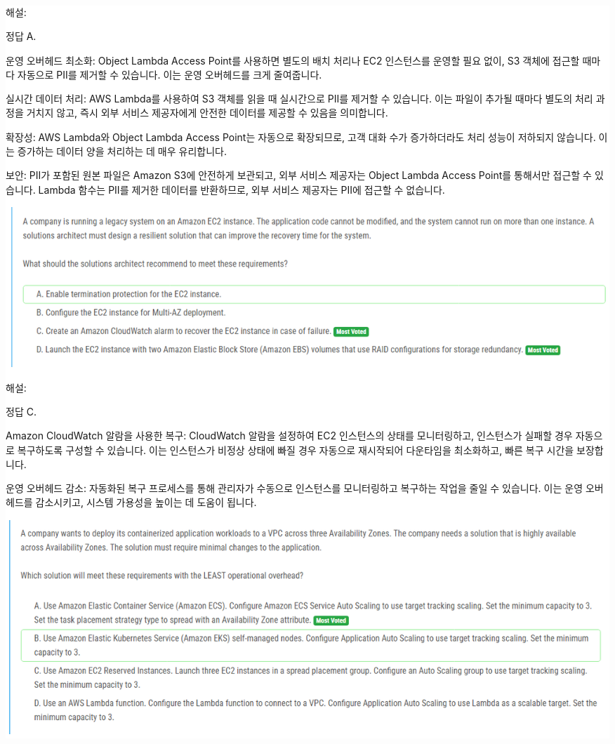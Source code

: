 해설:

정답 A.

운영 오버헤드 최소화: Object Lambda Access Point를 사용하면 별도의 배치 처리나 EC2 인스턴스를 운영할 필요 없이, S3 객체에 접근할 때마다 자동으로 PII를 제거할 수 있습니다. 이는 운영 오버헤드를 크게 줄여줍니다.

실시간 데이터 처리: AWS Lambda를 사용하여 S3 객체를 읽을 때 실시간으로 PII를 제거할 수 있습니다. 이는 파일이 추가될 때마다 별도의 처리 과정을 거치지 않고, 즉시 외부 서비스 제공자에게 안전한 데이터를 제공할 수 있음을 의미합니다.

확장성: AWS Lambda와 Object Lambda Access Point는 자동으로 확장되므로, 고객 대화 수가 증가하더라도 처리 성능이 저하되지 않습니다. 이는 증가하는 데이터 양을 처리하는 데 매우 유리합니다.

보안: PII가 포함된 원본 파일은 Amazon S3에 안전하게 보관되고, 외부 서비스 제공자는 Object Lambda Access Point를 통해서만 접근할 수 있습니다. Lambda 함수는 PII를 제거한 데이터를 반환하므로, 외부 서비스 제공자는 PII에 접근할 수 없습니다.

![img_16.png](images/47일차/img_16.png)

해설:

정답 C.

Amazon CloudWatch 알람을 사용한 복구: CloudWatch 알람을 설정하여 EC2 인스턴스의 상태를 모니터링하고, 인스턴스가 실패할 경우 자동으로 복구하도록 구성할 수 있습니다. 이는 인스턴스가 비정상 상태에 빠질 경우 자동으로 재시작되어 다운타임을 최소화하고, 빠른 복구 시간을 보장합니다.

운영 오버헤드 감소: 자동화된 복구 프로세스를 통해 관리자가 수동으로 인스턴스를 모니터링하고 복구하는 작업을 줄일 수 있습니다. 이는 운영 오버헤드를 감소시키고, 시스템 가용성을 높이는 데 도움이 됩니다.

![img_17.png](images/47일차/img_17.png)
